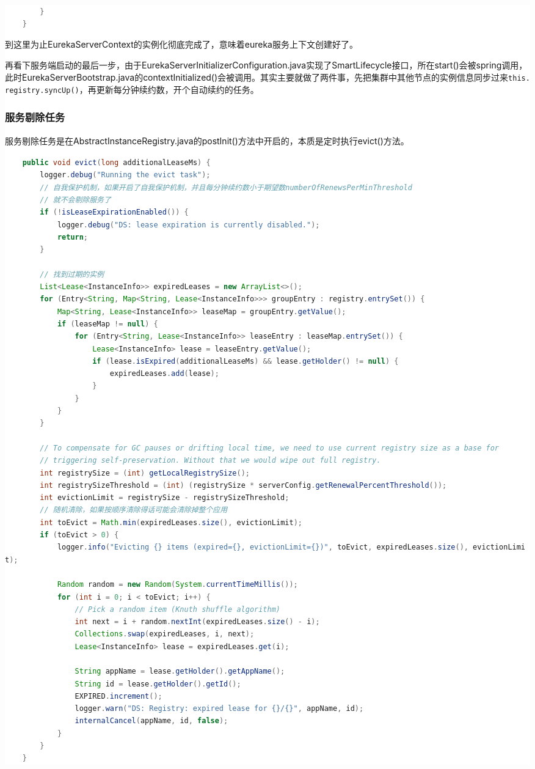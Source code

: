 ```java
        }
    }
```
到这里为止EurekaServerContext的实例化彻底完成了，意味着eureka服务上下文创建好了。

再看下服务端启动的最后一步，由于EurekaServerInitializerConfiguration.java实现了SmartLifecycle接口，所在start()会被spring调用，此时EurekaServerBootstrap.java的contextInitialized()会被调用。其实主要就做了两件事，先把集群中其他节点的实例信息同步过来`this.registry.syncUp()`，再更新每分钟续约数，开个自动续约的任务。
### 服务剔除任务
服务剔除任务是在AbstractInstanceRegistry.java的postInit()方法中开启的，本质是定时执行evict()方法。
```java
    public void evict(long additionalLeaseMs) {
        logger.debug("Running the evict task");
        // 自我保护机制，如果开启了自我保护机制，并且每分钟续约数小于期望数numberOfRenewsPerMinThreshold
        // 就不会剔除服务了
        if (!isLeaseExpirationEnabled()) {
            logger.debug("DS: lease expiration is currently disabled.");
            return;
        }

        // 找到过期的实例
        List<Lease<InstanceInfo>> expiredLeases = new ArrayList<>();
        for (Entry<String, Map<String, Lease<InstanceInfo>>> groupEntry : registry.entrySet()) {
            Map<String, Lease<InstanceInfo>> leaseMap = groupEntry.getValue();
            if (leaseMap != null) {
                for (Entry<String, Lease<InstanceInfo>> leaseEntry : leaseMap.entrySet()) {
                    Lease<InstanceInfo> lease = leaseEntry.getValue();
                    if (lease.isExpired(additionalLeaseMs) && lease.getHolder() != null) {
                        expiredLeases.add(lease);
                    }
                }
            }
        }

        // To compensate for GC pauses or drifting local time, we need to use current registry size as a base for
        // triggering self-preservation. Without that we would wipe out full registry.
        int registrySize = (int) getLocalRegistrySize();
        int registrySizeThreshold = (int) (registrySize * serverConfig.getRenewalPercentThreshold());
        int evictionLimit = registrySize - registrySizeThreshold;
        // 随机清除，如果按顺序清除得话可能会清除掉整个应用
        int toEvict = Math.min(expiredLeases.size(), evictionLimit);
        if (toEvict > 0) {
            logger.info("Evicting {} items (expired={}, evictionLimit={})", toEvict, expiredLeases.size(), evictionLimit);

            Random random = new Random(System.currentTimeMillis());
            for (int i = 0; i < toEvict; i++) {
                // Pick a random item (Knuth shuffle algorithm)
                int next = i + random.nextInt(expiredLeases.size() - i);
                Collections.swap(expiredLeases, i, next);
                Lease<InstanceInfo> lease = expiredLeases.get(i);

                String appName = lease.getHolder().getAppName();
                String id = lease.getHolder().getId();
                EXPIRED.increment();
                logger.warn("DS: Registry: expired lease for {}/{}", appName, id);
                internalCancel(appName, id, false);
            }
        }
    }
```
